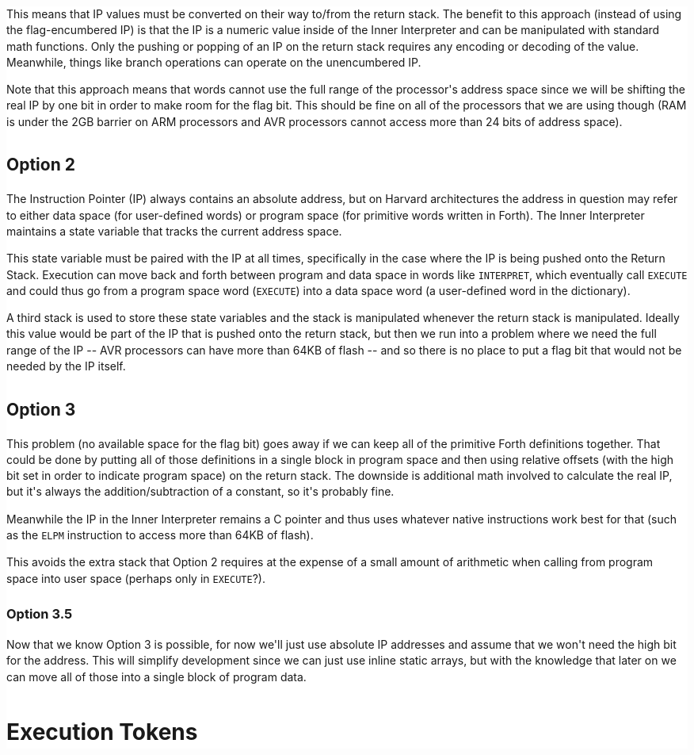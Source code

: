 This means that IP values must be converted on their way to/from the return stack.  The benefit to this approach (instead of using the flag-encumbered IP) is that the IP is a numeric value inside of the Inner Interpreter and can be manipulated with standard math functions.  Only the pushing or popping of an IP on the return stack requires any encoding or decoding of the value.  Meanwhile, things like branch operations can operate on the unencumbered IP.

Note that this approach means that words cannot use the full range of the processor's address space since we will be shifting the real IP by one bit in order to make room for the flag bit.  This should be fine on all of the processors that we are using though (RAM is under the 2GB barrier on ARM processors and AVR processors cannot access more than 24 bits of address space).

## Option 2

The Instruction Pointer (IP) always contains an absolute address, but on Harvard architectures the address in question may refer to either data space (for user-defined words) or program space (for primitive words written in Forth).  The Inner Interpreter maintains a state variable that tracks the current address space.

This state variable must be paired with the IP at all times, specifically in the case where the IP is being pushed onto the Return Stack.  Execution can move back and forth between program and data space in words like `INTERPRET`, which eventually call `EXECUTE` and could thus go from a program space word (`EXECUTE`) into a data space word (a user-defined word in the dictionary).

A third stack is used to store these state variables and the stack is manipulated whenever the return stack is manipulated.  Ideally this value would be part of the IP that is pushed onto the return stack, but then we run into a problem where we need the full range of the IP -- AVR processors can have more than 64KB of flash -- and so there is no place to put a flag bit that would not be needed by the IP itself.

## Option 3

This problem (no available space for the flag bit) goes away if we can keep all of the primitive Forth definitions together.  That could be done by putting all of those definitions in a single block in program space and then using relative offsets (with the high bit set in order to indicate program space) on the return stack.  The downside is additional math involved to calculate the real IP, but it's always the addition/subtraction of a constant, so it's probably fine.

Meanwhile the IP in the Inner Interpreter remains a C pointer and thus uses whatever native instructions work best for that (such as the `ELPM` instruction to access more than 64KB of flash).

This avoids the extra stack that Option 2 requires at the expense of a small amount of arithmetic when calling from program space into user space (perhaps only in `EXECUTE`?).

### Option 3.5

Now that we know Option 3 is possible, for now we'll just use absolute IP addresses and assume that we won't need the high bit for the address.  This will simplify development since we can just use inline static arrays, but with the knowledge that later on we can move all of those into a single block of program data.

# Execution Tokens

